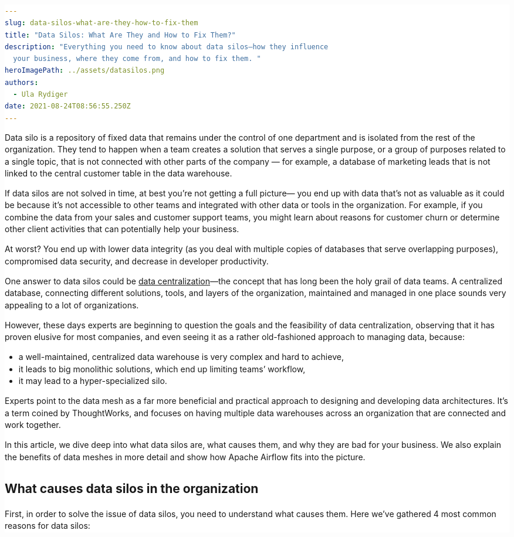 ```yaml
---
slug: data-silos-what-are-they-how-to-fix-them
title: "Data Silos: What Are They and How to Fix Them?"
description: "Everything you need to know about data silos—how they influence
  your business, where they come from, and how to fix them. "
heroImagePath: ../assets/datasilos.png
authors:
  - Ula Rydiger
date: 2021-08-24T08:56:55.250Z
---
```

Data silo is a repository of fixed data that remains under the control of one department and is isolated from the rest of the organization. They tend to happen when a team creates a solution that serves a single purpose, or a group of purposes related to a single topic, that is not connected with other parts of the company — for example, a database of marketing leads that is not linked to the central customer table in the data warehouse.

If data silos are not solved in time, at best you’re not getting a full picture— you end up with data that’s not as valuable as it could be because it’s not accessible to other teams and integrated with other data or tools in the organization. For example, if you combine the data from your sales and customer support teams, you might learn about reasons for customer churn or determine other client activities that can potentially help your business.

At worst? You end up with lower data integrity (as you deal with multiple copies of databases that serve overlapping purposes), compromised data security, and decrease in developer productivity. 

One answer to data silos could be [data centralization](https://www.astronomer.io/blog/herman-miller-case-study)—the concept that has long been the holy grail of data teams. A centralized database, connecting different solutions, tools, and layers of the organization, maintained and managed in one place sounds very appealing to a lot of organizations. 



However, these days experts are beginning to question the goals and the feasibility of data centralization, observing that it has proven elusive for most companies, and even seeing it as a rather old-fashioned approach to managing data, because:

* a well-maintained, centralized data warehouse is very complex and hard to achieve,
* it leads to big monolithic solutions, which end up limiting teams’ workflow,
* it may lead to a hyper-specialized silo.

Experts point to the data mesh as a far more beneficial and practical approach to designing and developing data architectures. It’s a term coined by ThoughtWorks, and focuses on having multiple data warehouses across an organization that are connected and work together. 

In this article, we dive deep into what data silos are, what causes them, and why they are bad for your business. We also explain the benefits of data meshes in more detail and show how Apache Airflow fits into the picture. 



## What causes data silos in the organization

First, in order to solve the issue of data silos, you need to understand what causes them. Here we’ve gathered 4 most common reasons for data silos: 
